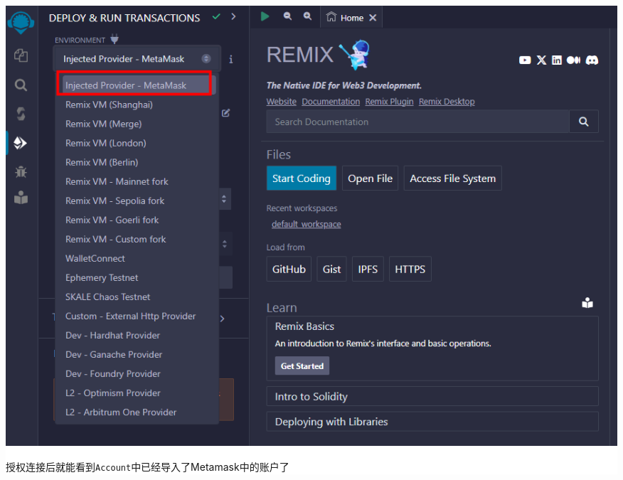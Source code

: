 ![delete_miner2](/images/posts/blockchain/chainaudit_poa_16.png)

授权连接后就能看到`Account`中已经导入了Metamask中的账户了

